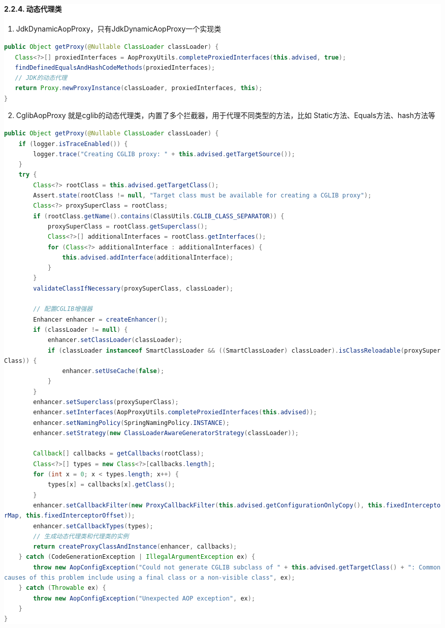 #### 2.2.4. 动态代理类
1. JdkDynamicAopProxy，只有JdkDynamicAopProxy一个实现类
```java
public Object getProxy(@Nullable ClassLoader classLoader) {
   Class<?>[] proxiedInterfaces = AopProxyUtils.completeProxiedInterfaces(this.advised, true);
   findDefinedEqualsAndHashCodeMethods(proxiedInterfaces);
   // JDK的动态代理
   return Proxy.newProxyInstance(classLoader, proxiedInterfaces, this);
}
```
2. CglibAopProxy 就是cglib的动态代理类，内置了多个拦截器，用于代理不同类型的方法，比如 Static方法、Equals方法、hash方法等
```java
public Object getProxy(@Nullable ClassLoader classLoader) {
    if (logger.isTraceEnabled()) {
        logger.trace("Creating CGLIB proxy: " + this.advised.getTargetSource());
    }
    try {
        Class<?> rootClass = this.advised.getTargetClass();
        Assert.state(rootClass != null, "Target class must be available for creating a CGLIB proxy");
        Class<?> proxySuperClass = rootClass;
        if (rootClass.getName().contains(ClassUtils.CGLIB_CLASS_SEPARATOR)) {
            proxySuperClass = rootClass.getSuperclass();
            Class<?>[] additionalInterfaces = rootClass.getInterfaces();
            for (Class<?> additionalInterface : additionalInterfaces) {
                this.advised.addInterface(additionalInterface);
            }
        }
        validateClassIfNecessary(proxySuperClass, classLoader);

        // 配置CGLIB增强器
        Enhancer enhancer = createEnhancer();
        if (classLoader != null) {
            enhancer.setClassLoader(classLoader);
            if (classLoader instanceof SmartClassLoader && ((SmartClassLoader) classLoader).isClassReloadable(proxySuperClass)) {
                enhancer.setUseCache(false);
            }
        }
        enhancer.setSuperclass(proxySuperClass);
        enhancer.setInterfaces(AopProxyUtils.completeProxiedInterfaces(this.advised));
        enhancer.setNamingPolicy(SpringNamingPolicy.INSTANCE);
        enhancer.setStrategy(new ClassLoaderAwareGeneratorStrategy(classLoader));

        Callback[] callbacks = getCallbacks(rootClass);
        Class<?>[] types = new Class<?>[callbacks.length];
        for (int x = 0; x < types.length; x++) {
            types[x] = callbacks[x].getClass();
        }
        enhancer.setCallbackFilter(new ProxyCallbackFilter(this.advised.getConfigurationOnlyCopy(), this.fixedInterceptorMap, this.fixedInterceptorOffset));
        enhancer.setCallbackTypes(types);
        // 生成动态代理类和代理类的实例
        return createProxyClassAndInstance(enhancer, callbacks);
    } catch (CodeGenerationException | IllegalArgumentException ex) {
        throw new AopConfigException("Could not generate CGLIB subclass of " + this.advised.getTargetClass() + ": Common causes of this problem include using a final class or a non-visible class", ex);
    } catch (Throwable ex) {
        throw new AopConfigException("Unexpected AOP exception", ex);
    }
}
```
